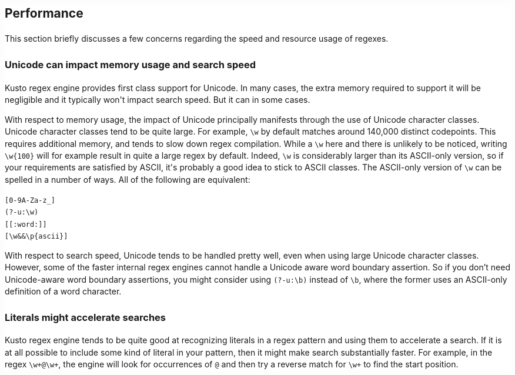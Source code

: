 
## Performance

This section briefly discusses a few concerns regarding the speed and resource usage of regexes.

### Unicode can impact memory usage and search speed

Kusto regex engine provides first class support for Unicode. In many cases, the extra memory required to support it will be negligible and it typically won't impact search speed. But it can in some cases.

With respect to memory usage, the impact of Unicode principally manifests through the use of Unicode character classes. Unicode character classes tend to be quite large. For example, `\w` by default matches around 140,000 distinct codepoints. This requires additional memory, and tends to slow down regex compilation. While a `\w` here and there is unlikely to be noticed, writing `\w{100}` will for example result in quite a large regex by default. Indeed, `\w` is considerably larger than its ASCII-only version, so if your requirements are satisfied by ASCII, it's probably a good idea to stick to ASCII classes. The ASCII-only version of `\w` can be spelled in a number of ways. All of the following are equivalent:

```
[0-9A-Za-z_]
(?-u:\w)
[[:word:]]
[\w&&\p{ascii}]
```

With respect to search speed, Unicode tends to be handled pretty well, even when using large Unicode character classes. However, some of the faster internal regex engines cannot handle a Unicode aware word boundary assertion. So if you don’t need Unicode-aware word boundary assertions, you might consider using `(?-u:\b)` instead of `\b`, where the former uses an ASCII-only definition of a word character.

### Literals might accelerate searches

Kusto regex engine tends to be quite good at recognizing literals in a regex pattern and using them to accelerate a search. If it is at all possible to include some kind of literal in your pattern, then it might make search substantially faster. For example, in the regex `\w+@\w+`, the engine will look for occurrences of `@` and then try a reverse match for `\w+` to find the start position.
